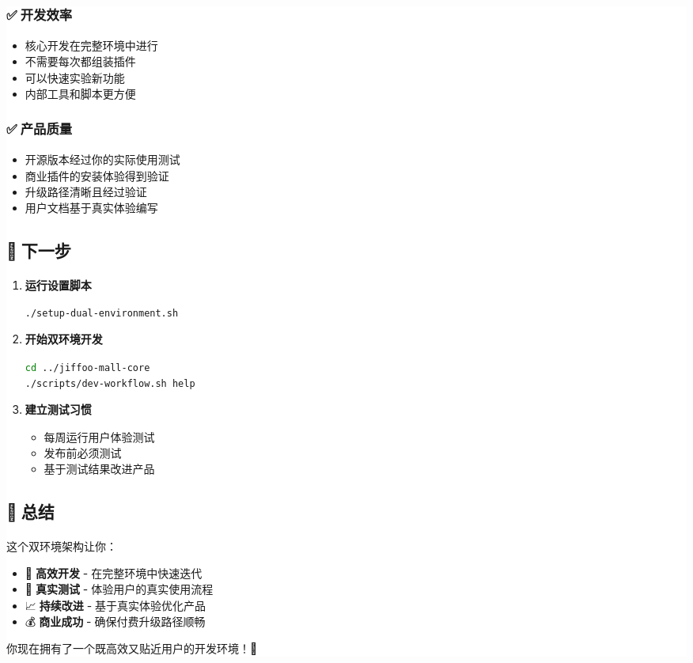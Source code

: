 ### ✅ 开发效率
- 核心开发在完整环境中进行
- 不需要每次都组装插件
- 可以快速实验新功能
- 内部工具和脚本更方便

### ✅ 产品质量
- 开源版本经过你的实际使用测试
- 商业插件的安装体验得到验证
- 升级路径清晰且经过验证
- 用户文档基于真实体验编写

## 🚀 下一步

1. **运行设置脚本**
   ```bash
   ./setup-dual-environment.sh
   ```

2. **开始双环境开发**
   ```bash
   cd ../jiffoo-mall-core
   ./scripts/dev-workflow.sh help
   ```

3. **建立测试习惯**
   - 每周运行用户体验测试
   - 发布前必须测试
   - 基于测试结果改进产品

## 🎉 总结

这个双环境架构让你：
- 🚀 **高效开发** - 在完整环境中快速迭代
- 🧪 **真实测试** - 体验用户的真实使用流程
- 📈 **持续改进** - 基于真实体验优化产品
- 💰 **商业成功** - 确保付费升级路径顺畅

你现在拥有了一个既高效又贴近用户的开发环境！🎉
